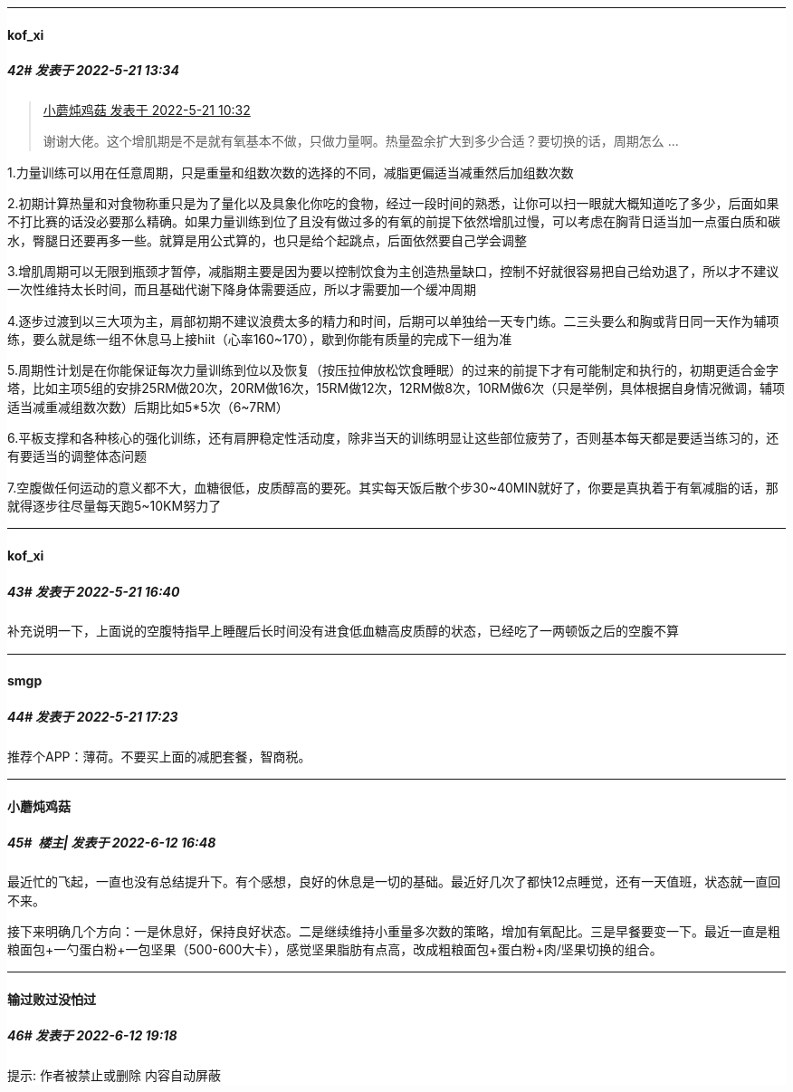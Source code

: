 *****

####  kof_xi  
##### 42#       发表于 2022-5-21 13:34

<blockquote><a href="httphttps://bbs.saraba1st.com/2b/forum.php?mod=redirect&amp;goto=findpost&amp;pid=55929682&amp;ptid=2070519" target="_blank">小蘑炖鸡菇 发表于 2022-5-21 10:32</a>

谢谢大佬。这个增肌期是不是就有氧基本不做，只做力量啊。热量盈余扩大到多少合适？要切换的话，周期怎么 ...</blockquote>
1.力量训练可以用在任意周期，只是重量和组数次数的选择的不同，减脂更偏适当减重然后加组数次数

2.初期计算热量和对食物称重只是为了量化以及具象化你吃的食物，经过一段时间的熟悉，让你可以扫一眼就大概知道吃了多少，后面如果不打比赛的话没必要那么精确。如果力量训练到位了且没有做过多的有氧的前提下依然增肌过慢，可以考虑在胸背日适当加一点蛋白质和碳水，臀腿日还要再多一些。就算是用公式算的，也只是给个起跳点，后面依然要自己学会调整

3.增肌周期可以无限到瓶颈才暂停，减脂期主要是因为要以控制饮食为主创造热量缺口，控制不好就很容易把自己给劝退了，所以才不建议一次性维持太长时间，而且基础代谢下降身体需要适应，所以才需要加一个缓冲周期

4.逐步过渡到以三大项为主，肩部初期不建议浪费太多的精力和时间，后期可以单独给一天专门练。二三头要么和胸或背日同一天作为辅项练，要么就是练一组不休息马上接hiit（心率160~170），歇到你能有质量的完成下一组为准

5.周期性计划是在你能保证每次力量训练到位以及恢复（按压拉伸放松饮食睡眠）的过来的前提下才有可能制定和执行的，初期更适合金字塔，比如主项5组的安排25RM做20次，20RM做16次，15RM做12次，12RM做8次，10RM做6次（只是举例，具体根据自身情况微调，辅项适当减重减组数次数）后期比如5*5次（6~7RM）

6.平板支撑和各种核心的强化训练，还有肩胛稳定性活动度，除非当天的训练明显让这些部位疲劳了，否则基本每天都是要适当练习的，还有要适当的调整体态问题

7.空腹做任何运动的意义都不大，血糖很低，皮质醇高的要死。其实每天饭后散个步30~40MIN就好了，你要是真执着于有氧减脂的话，那就得逐步往尽量每天跑5~10KM努力了

*****

####  kof_xi  
##### 43#       发表于 2022-5-21 16:40

补充说明一下，上面说的空腹特指早上睡醒后长时间没有进食低血糖高皮质醇的状态，已经吃了一两顿饭之后的空腹不算

*****

####  smgp  
##### 44#       发表于 2022-5-21 17:23

推荐个APP：薄荷。不要买上面的减肥套餐，智商税。

*****

####  小蘑炖鸡菇  
##### 45#         楼主| 发表于 2022-6-12 16:48

最近忙的飞起，一直也没有总结提升下。有个感想，良好的休息是一切的基础。最近好几次了都快12点睡觉，还有一天值班，状态就一直回不来。

接下来明确几个方向：一是休息好，保持良好状态。二是继续维持小重量多次数的策略，增加有氧配比。三是早餐要变一下。最近一直是粗粮面包+一勺蛋白粉+一包坚果（500-600大卡），感觉坚果脂肪有点高，改成粗粮面包+蛋白粉+肉/坚果切换的组合。

*****

####  输过败过没怕过  
##### 46#       发表于 2022-6-12 19:18

提示: 作者被禁止或删除 内容自动屏蔽
